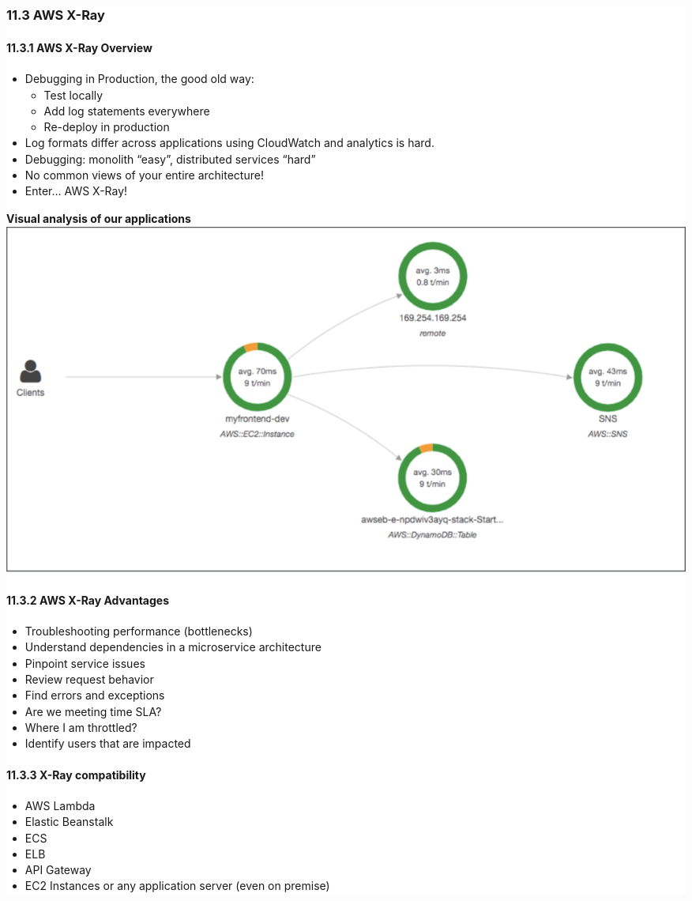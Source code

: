 ### 11.3 AWS X-Ray <a name="l11-3"/>
#### 11.3.1 AWS X-Ray Overview
* Debugging in Production, the good old way: 
    * Test locally 
    * Add log statements everywhere 
    * Re-deploy in production
* Log formats differ across applications using CloudWatch and analytics is hard. 
* Debugging: monolith “easy”, distributed services “hard”
* No common views of your entire architecture! 
* Enter… AWS X-Ray!

**Visual analysis of our applications**   
![image](https://github.com/Sunmit/Notes/blob/master/AWS%20Certified%20Developer/images/cw-xray-1.png)   

#### 11.3.2 AWS X-Ray Advantages
* Troubleshooting performance (bottlenecks) 
* Understand dependencies in a microservice architecture 
* Pinpoint service issues 
* Review request behavior 
* Find errors and exceptions 
* Are we meeting time SLA? 
* Where I am throttled? 
* Identify users that are impacted

#### 11.3.3 X-Ray compatibility
* AWS Lambda 
* Elastic Beanstalk 
* ECS 
* ELB 
* API Gateway 
* EC2 Instances or any application server (even on premise)
